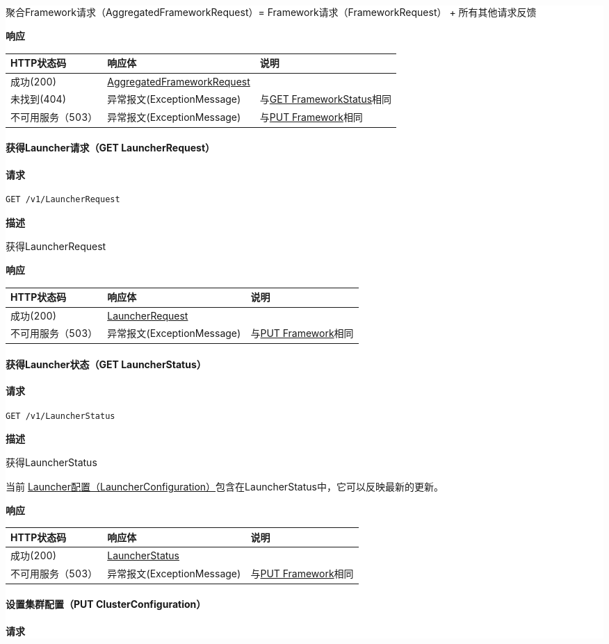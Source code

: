 
聚合Framework请求（AggregatedFrameworkRequest）= Framework请求（FrameworkRequest） + 所有其他请求反馈

**响应**

| HTTP状态码 | 响应体 | 说明 |
|:---- |:---- |:---- |
| 成功(200) |  [AggregatedFrameworkRequest](../src/main/java/com/microsoft/frameworklauncher/common/model/AggregatedFrameworkRequest.java) | |
| 未找到(404) | 异常报文(ExceptionMessage) | 与[GET FrameworkStatus](#GET_FrameworkStatus)相同 |
| 不可用服务（503）| 异常报文(ExceptionMessage) | 与[PUT Framework](#PUT_Framework)相同 |

#### <a name="GET_LauncherRequest">获得Launcher请求（GET LauncherRequest）</a>

**请求**

    GET /v1/LauncherRequest

**描述**

获得LauncherRequest

**响应**

| HTTP状态码 | 响应体 | 说明 |
|:---- |:---- |:---- |
| 成功(200) |  [LauncherRequest](../src/main/java/com/microsoft/frameworklauncher/common/model/LauncherRequest.java) | |
| 不可用服务（503）| 异常报文(ExceptionMessage) | 与[PUT Framework](#PUT_Framework)相同 |


#### <a name="GET_LauncherStatus">获得Launcher状态（GET LauncherStatus）</a>

**请求**

    GET /v1/LauncherStatus

**描述**

获得LauncherStatus

当前 [Launcher配置（LauncherConfiguration）](../src/main/java/com/microsoft/frameworklauncher/common/model/LauncherConfiguration.java)包含在LauncherStatus中，它可以反映最新的更新。

**响应**

| HTTP状态码 | 响应体 | 说明 |
|:---- |:---- |:---- |
| 成功(200) | [LauncherStatus](../src/main/java/com/microsoft/frameworklauncher/common/model/LauncherStatus.java) | |
| 不可用服务（503）| 异常报文(ExceptionMessage) | 与[PUT Framework](#PUT_Framework)相同 |


#### <a name="PUT_ClusterConfiguration">设置集群配置（PUT ClusterConfiguration）</a>
**请求**
